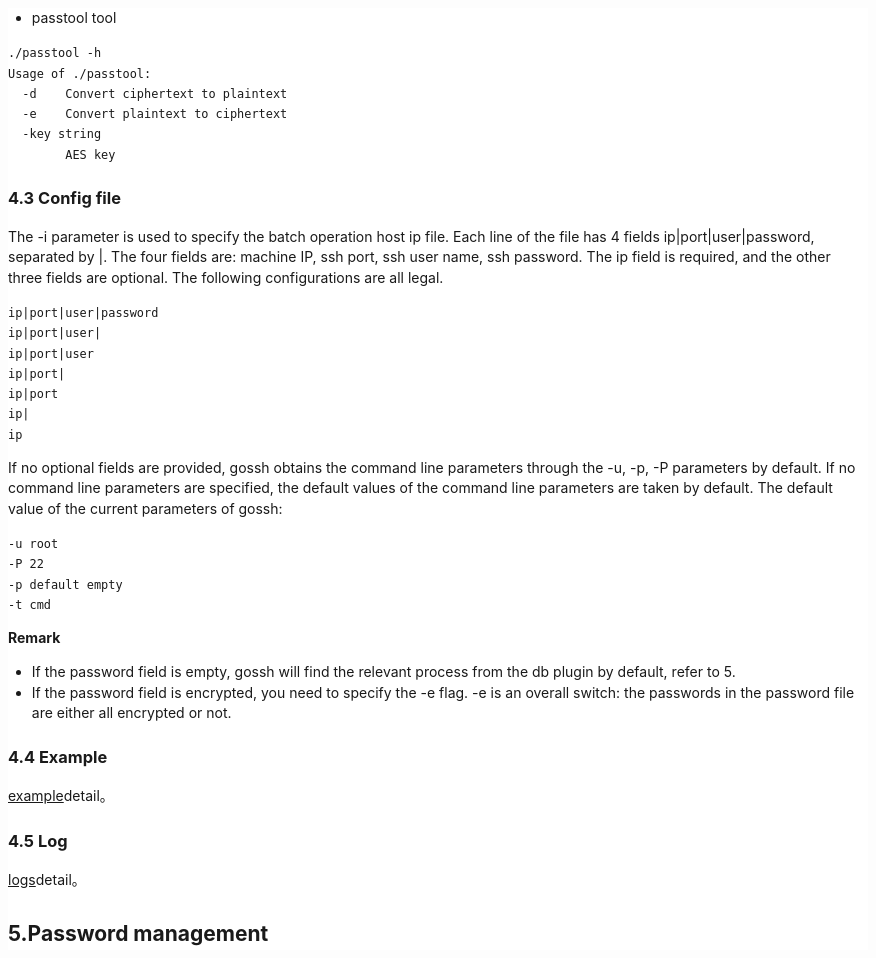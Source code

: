 - passtool tool

```
./passtool -h
Usage of ./passtool:
  -d    Convert ciphertext to plaintext
  -e    Convert plaintext to ciphertext
  -key string
        AES key
```


### 4.3 Config file 

The -i parameter is used to specify the batch operation host ip file. Each line of the file has 4 fields ip|port|user|password, separated by |. The four fields are: machine IP, ssh port, ssh user name, ssh password. The ip field is required, and the other three fields are optional. The following configurations are all legal.

```
ip|port|user|password
ip|port|user|
ip|port|user
ip|port|
ip|port
ip|
ip
```
If no optional fields are provided, gossh obtains the command line parameters through the -u, -p, -P parameters by default. If no command line parameters are specified, the default values of the command line parameters are taken by default. The default value of the current parameters of gossh:

```
-u root
-P 22
-p default empty 
-t cmd

```
**Remark**  

- If the password field is empty, gossh will find the relevant process from the db plugin by default, refer to 5.
- If the password field is encrypted, you need to specify the -e flag. -e is an overall switch: the passwords in the password file are either all encrypted or not.

### 4.4 Example 

[example](https://github.com/andesli/gossh/blob/master/docs/example.md)detail。

### 4.5 Log 

[logs](https://github.com/andesli/gossh/blob/master/docs/output_format.md)detail。


## 5.Password management
